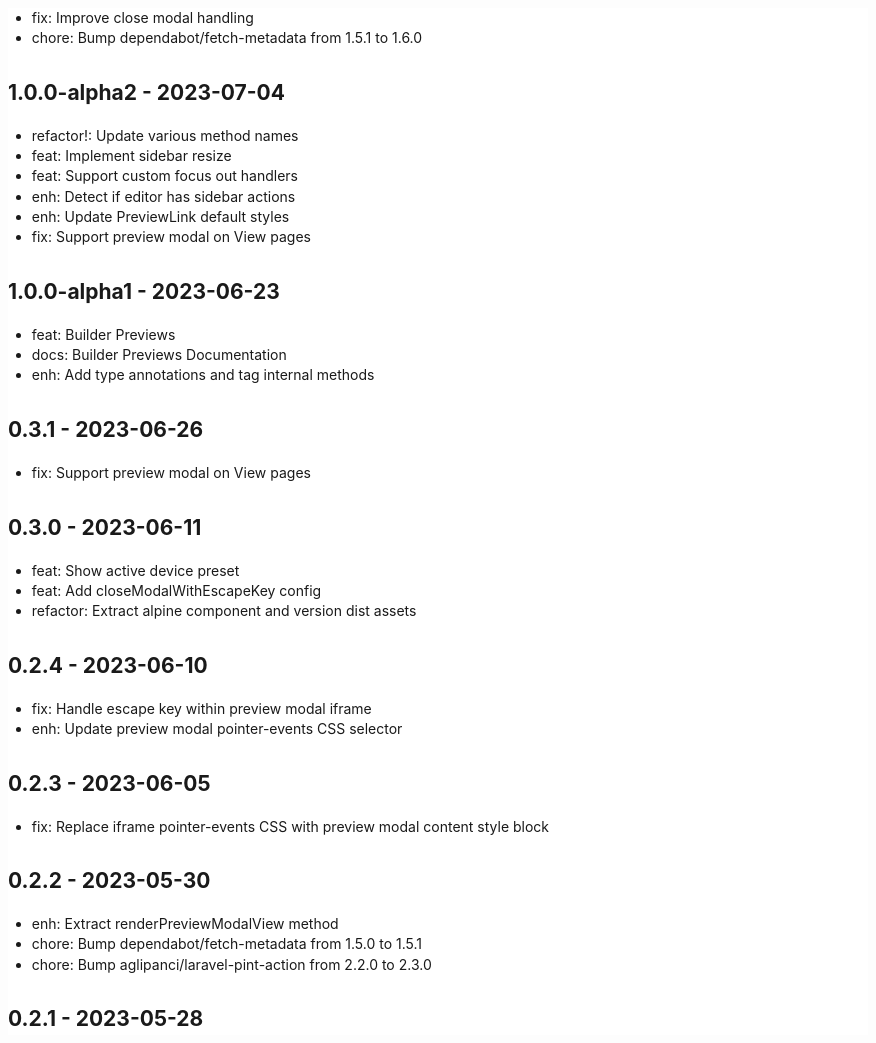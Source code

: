 * fix: Improve close modal handling
* chore: Bump dependabot/fetch-metadata from 1.5.1 to 1.6.0


## 1.0.0-alpha2 - 2023-07-04

* refactor!: Update various method names
* feat: Implement sidebar resize
* feat: Support custom focus out handlers
* enh: Detect if editor has sidebar actions
* enh: Update PreviewLink default styles
* fix: Support preview modal on View pages


## 1.0.0-alpha1 - 2023-06-23

* feat: Builder Previews
* docs: Builder Previews Documentation
* enh: Add type annotations and tag internal methods


## 0.3.1 - 2023-06-26

* fix: Support preview modal on View pages


## 0.3.0 - 2023-06-11

* feat: Show active device preset
* feat: Add closeModalWithEscapeKey config
* refactor: Extract alpine component and version dist assets


## 0.2.4 - 2023-06-10

* fix: Handle escape key within preview modal iframe
* enh: Update preview modal pointer-events CSS selector


## 0.2.3 - 2023-06-05

* fix: Replace iframe pointer-events CSS with preview modal content style block


## 0.2.2 - 2023-05-30

- enh: Extract renderPreviewModalView method
- chore: Bump dependabot/fetch-metadata from 1.5.0 to 1.5.1
- chore: Bump aglipanci/laravel-pint-action from 2.2.0 to 2.3.0


## 0.2.1 - 2023-05-28
